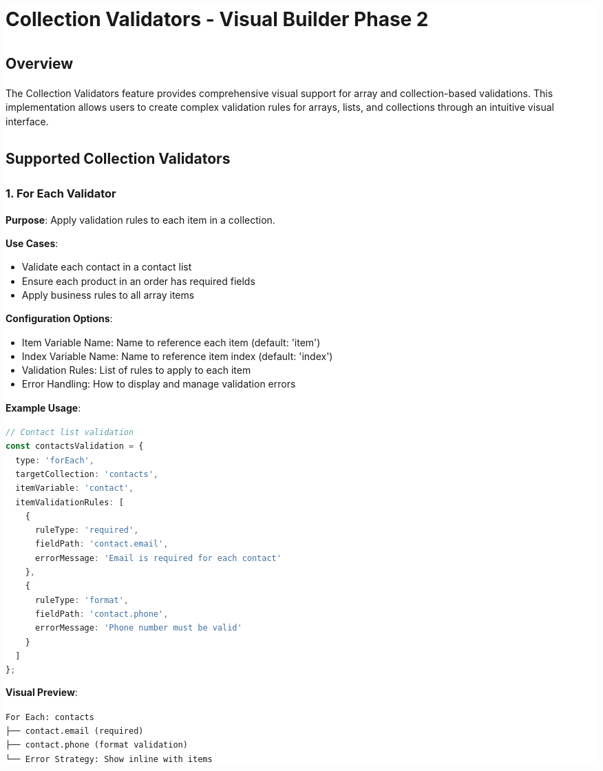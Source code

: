 # Collection Validators - Visual Builder Phase 2

## Overview

The Collection Validators feature provides comprehensive visual support for array and collection-based validations. This implementation allows users to create complex validation rules for arrays, lists, and collections through an intuitive visual interface.

## Supported Collection Validators

### 1. For Each Validator

**Purpose**: Apply validation rules to each item in a collection.

**Use Cases**:
- Validate each contact in a contact list
- Ensure each product in an order has required fields
- Apply business rules to all array items

**Configuration Options**:
- Item Variable Name: Name to reference each item (default: 'item')
- Index Variable Name: Name to reference item index (default: 'index')
- Validation Rules: List of rules to apply to each item
- Error Handling: How to display and manage validation errors

**Example Usage**:
```typescript
// Contact list validation
const contactsValidation = {
  type: 'forEach',
  targetCollection: 'contacts',
  itemVariable: 'contact',
  itemValidationRules: [
    {
      ruleType: 'required',
      fieldPath: 'contact.email',
      errorMessage: 'Email is required for each contact'
    },
    {
      ruleType: 'format',
      fieldPath: 'contact.phone',
      errorMessage: 'Phone number must be valid'
    }
  ]
};
```

**Visual Preview**:
```
For Each: contacts
├── contact.email (required)
├── contact.phone (format validation)
└── Error Strategy: Show inline with items
```
